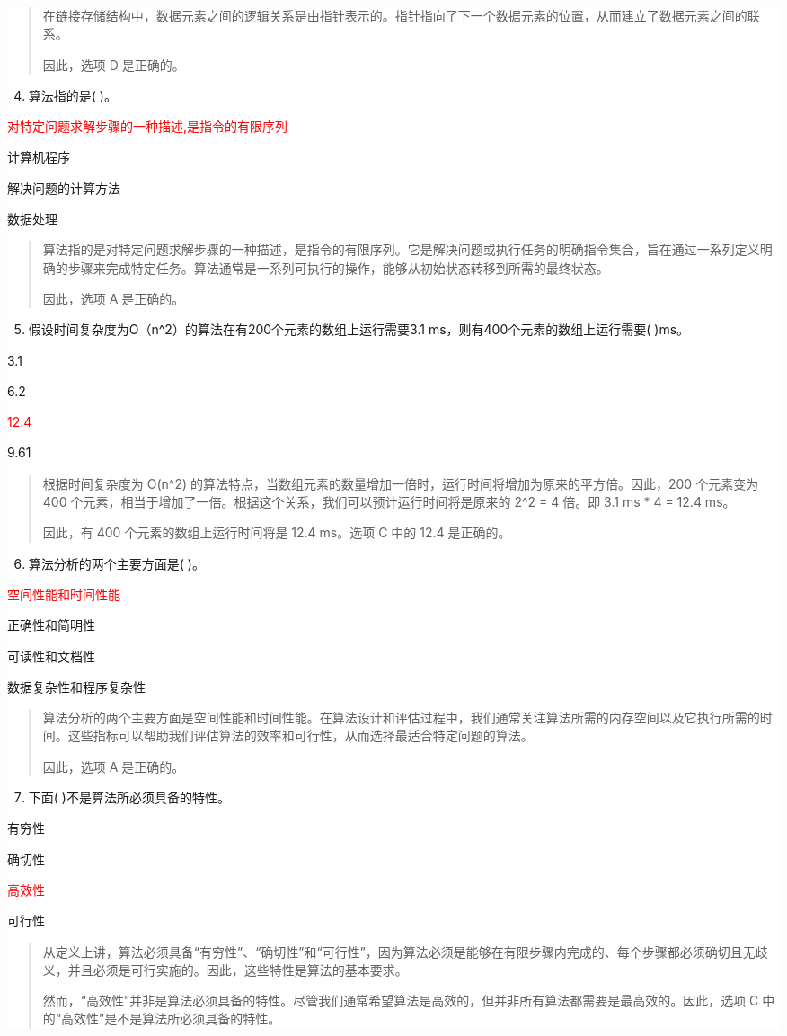 > 在链接存储结构中，数据元素之间的逻辑关系是由指针表示的。指针指向了下一个数据元素的位置，从而建立了数据元素之间的联系。
>
> 因此，选项 D 是正确的。

4. 算法指的是( )。

<font color='red'>对特定问题求解步骤的一种描述,是指令的有限序列</font>

计算机程序

解决问题的计算方法

数据处理

> 算法指的是对特定问题求解步骤的一种描述，是指令的有限序列。它是解决问题或执行任务的明确指令集合，旨在通过一系列定义明确的步骤来完成特定任务。算法通常是一系列可执行的操作，能够从初始状态转移到所需的最终状态。
>
> 因此，选项 A 是正确的。

5. 假设时间复杂度为O（n^2）的算法在有200个元素的数组上运行需要3.1 ms，则有400个元素的数组上运行需要(   )ms。

3.1

6.2

<font color='red'>12.4</font>

9.61

> 根据时间复杂度为 O(n^2) 的算法特点，当数组元素的数量增加一倍时，运行时间将增加为原来的平方倍。因此，200 个元素变为 400 个元素，相当于增加了一倍。根据这个关系，我们可以预计运行时间将是原来的 2^2 = 4 倍。即 3.1 ms * 4 = 12.4 ms。
>
> 因此，有 400 个元素的数组上运行时间将是 12.4 ms。选项 C 中的 12.4 是正确的。

6. 算法分析的两个主要方面是( )。

<font color='red'>空间性能和时间性能</font>

正确性和简明性

可读性和文档性

数据复杂性和程序复杂性

> 算法分析的两个主要方面是空间性能和时间性能。在算法设计和评估过程中，我们通常关注算法所需的内存空间以及它执行所需的时间。这些指标可以帮助我们评估算法的效率和可行性，从而选择最适合特定问题的算法。
>
> 因此，选项 A 是正确的。

7. 下面( )不是算法所必须具备的特性。

有穷性

确切性

<font color='red'>高效性</font>

可行性

> 从定义上讲，算法必须具备“有穷性”、“确切性”和“可行性”，因为算法必须是能够在有限步骤内完成的、每个步骤都必须确切且无歧义，并且必须是可行实施的。因此，这些特性是算法的基本要求。
>
> 然而，“高效性”并非是算法必须具备的特性。尽管我们通常希望算法是高效的，但并非所有算法都需要是最高效的。因此，选项 C 中的“高效性”是不是算法所必须具备的特性。
